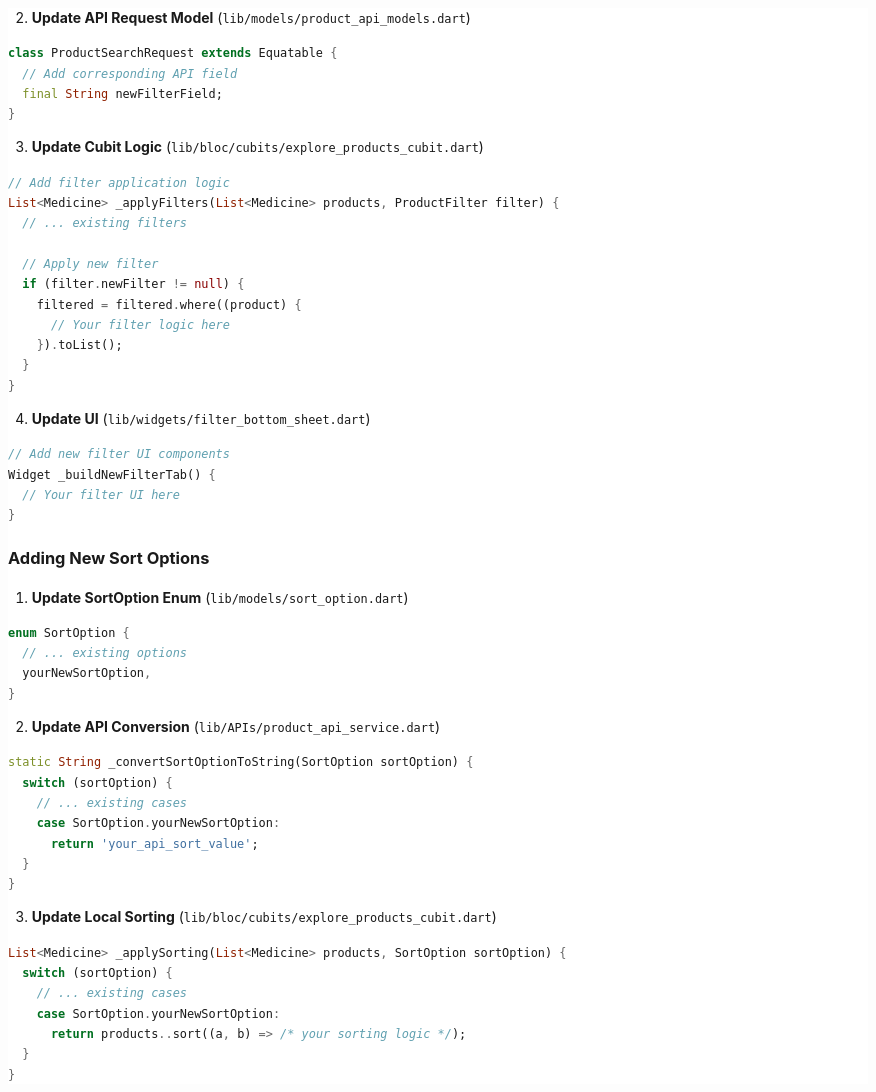 2. **Update API Request Model** (`lib/models/product_api_models.dart`)
```dart
class ProductSearchRequest extends Equatable {
  // Add corresponding API field
  final String newFilterField;
}
```

3. **Update Cubit Logic** (`lib/bloc/cubits/explore_products_cubit.dart`)
```dart
// Add filter application logic
List<Medicine> _applyFilters(List<Medicine> products, ProductFilter filter) {
  // ... existing filters

  // Apply new filter
  if (filter.newFilter != null) {
    filtered = filtered.where((product) {
      // Your filter logic here
    }).toList();
  }
}
```

4. **Update UI** (`lib/widgets/filter_bottom_sheet.dart`)
```dart
// Add new filter UI components
Widget _buildNewFilterTab() {
  // Your filter UI here
}
```

### Adding New Sort Options

1. **Update SortOption Enum** (`lib/models/sort_option.dart`)
```dart
enum SortOption {
  // ... existing options
  yourNewSortOption,
}
```

2. **Update API Conversion** (`lib/APIs/product_api_service.dart`)
```dart
static String _convertSortOptionToString(SortOption sortOption) {
  switch (sortOption) {
    // ... existing cases
    case SortOption.yourNewSortOption:
      return 'your_api_sort_value';
  }
}
```

3. **Update Local Sorting** (`lib/bloc/cubits/explore_products_cubit.dart`)
```dart
List<Medicine> _applySorting(List<Medicine> products, SortOption sortOption) {
  switch (sortOption) {
    // ... existing cases
    case SortOption.yourNewSortOption:
      return products..sort((a, b) => /* your sorting logic */);
  }
}
```
